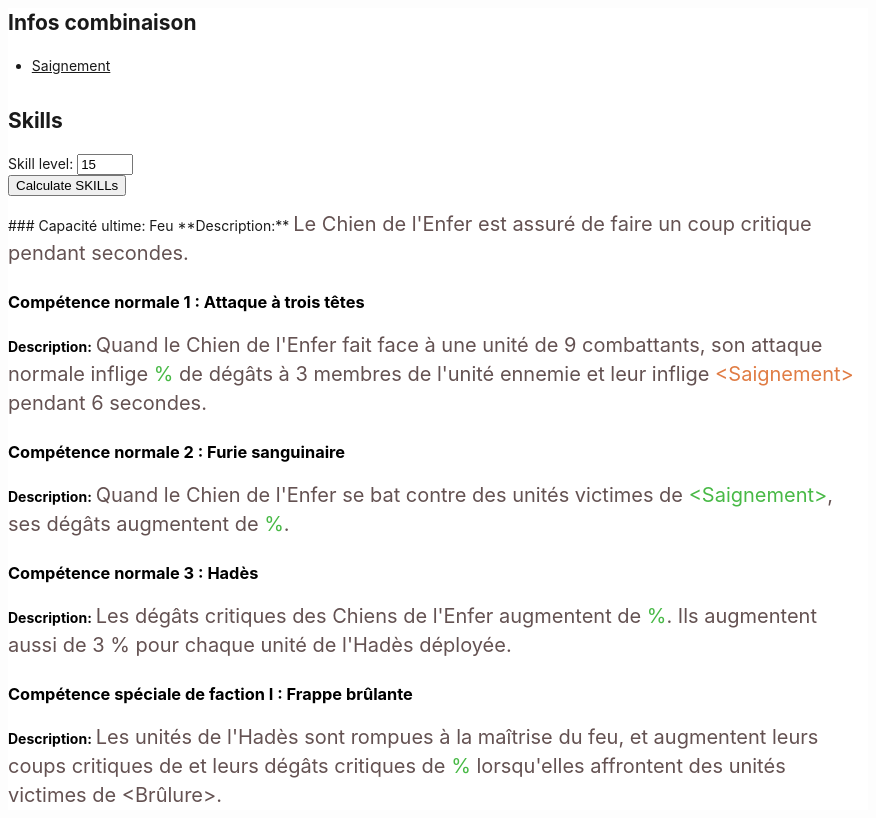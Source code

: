## Infos combinaison

* [Saignement](/combination/Saignement/) 


## Skills
 <form id="form">
  <label>Skill level: <input type="number" id="level" name="level" placeholder="Skill level" min="1" max="19" value="15"/><br/></label>
  <label style="display:none;">Unit Attack: <input type="number" id="atk" name="atk" placeholder="Attack" min="1" max="999999" value="100000"/><br/></label>
  <label style="display:none;">Unit level: <input type="number" id="unitlevel" name="unitlevel" placeholder="Unit Level" min="1" max="120" value="100"/><br/></label>
  <button type="submit">Calculate SKILLs</button>
  <p id="log"></p>
  </form>
### Capacité ultime: Feu
 **Description:** <span style="color: #645252;font-size:20px">Le Chien de l'Enfer est assuré de faire un coup critique pendant </span><span style="color: black"><span style="color: #48b946;font-size:20px"><span id="str1"></span></span><span style="color: black"><span style="color: #645252;font-size:20px"> secondes.</span><span style="color: black">

### Compétence normale 1 : Attaque à trois têtes
 **Description:** <span style="color: #645252;font-size:20px">Quand le Chien de l'Enfer fait face à une unité de 9 combattants, son attaque normale inflige </span><span style="color: black"><span style="color: #48b946;font-size:20px"><span id="str2"></span> %</span><span style="color: black"><span style="color: #645252;font-size:20px"> de dégâts à 3 membres de l'unité ennemie et leur inflige </span><span style="color: black"><span style="color: #e07c44;font-size:20px">&lt;Saignement&gt;</span><span style="color: black"><span style="color: #645252;font-size:20px"> pendant 6 secondes.</span><span style="color: black">

### Compétence normale 2 : Furie sanguinaire
 **Description:** <span style="color: #645252;font-size:20px">Quand le Chien de l'Enfer se bat contre des unités victimes de </span><span style="color: black"><span style="color: #48b946;font-size:20px">&lt;Saignement&gt;</span><span style="color: black"><span style="color: #645252;font-size:20px">, ses dégâts augmentent de </span><span style="color: black"><span style="color: #48b946;font-size:20px"><span id="str3"></span> %</span><span style="color: black"><span style="color: #645252;font-size:20px">.</span><span style="color: black">

### Compétence normale 3 : Hadès
 **Description:** <span style="color: #645252;font-size:20px">Les dégâts critiques des Chiens de l'Enfer augmentent de </span><span style="color: black"><span style="color: #48b946;font-size:20px"><span id="str4"></span> %</span><span style="color: black"><span style="color: #645252;font-size:20px">. Ils augmentent aussi de 3 % pour chaque unité de l'Hadès déployée.</span><span style="color: black">

### Compétence spéciale de faction I : Frappe brûlante
 **Description:** <span style="color: #645252;font-size:20px">Les unités de l'Hadès sont rompues à la maîtrise du feu, et augmentent leurs coups critiques de </span><span style="color: black"><span style="color: #48b946;font-size:20px"><span id="str5"></span></span><span style="color: black"><span style="color: #645252;font-size:20px"> et leurs dégâts critiques de </span><span style="color: black"><span style="color: #48b946;font-size:20px"><span id="str6"></span> %</span><span style="color: black"><span style="color: #645252;font-size:20px"> lorsqu'elles affrontent des unités victimes de &lt;Brûlure&gt;.</span><span style="color: black">
